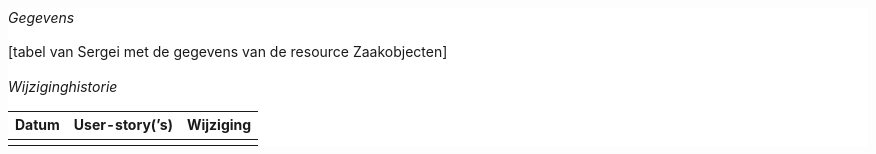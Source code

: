 
*Gegevens*

[tabel van Sergei met de gegevens van de resource Zaakobjecten]


*Wijziginghistorie*

| **Datum** | **User-story(’s)** | **Wijziging** |
|-----------|--------------------|---------------|
|           |                    |               |



